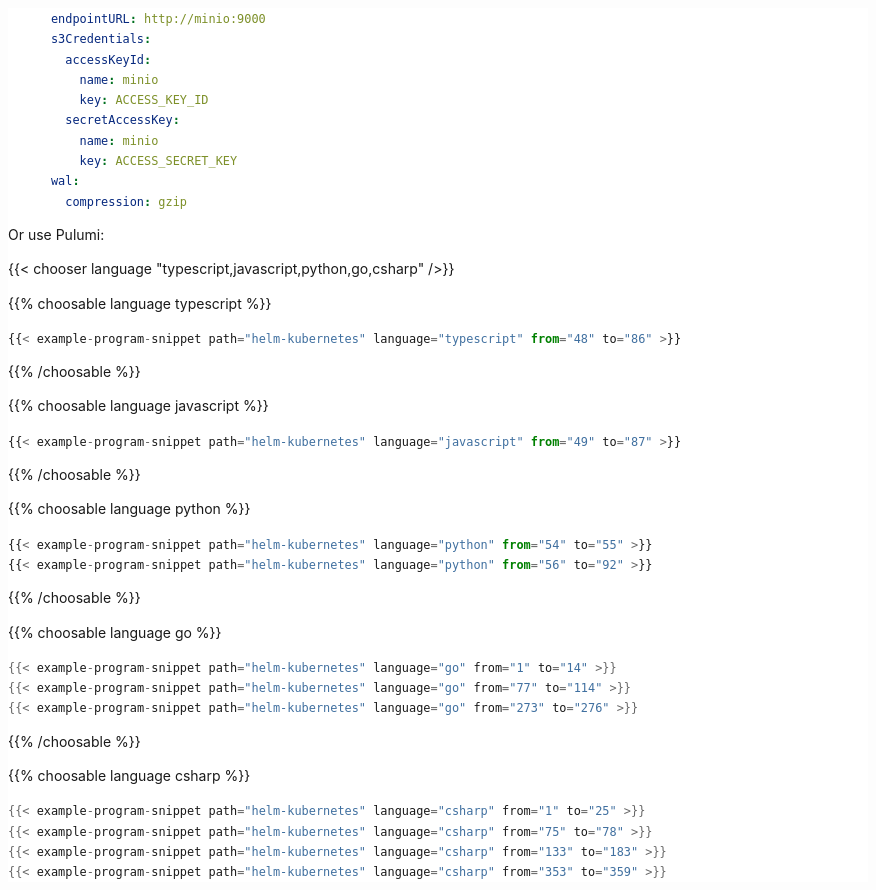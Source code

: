 ```yaml
      endpointURL: http://minio:9000
      s3Credentials:
        accessKeyId:
          name: minio
          key: ACCESS_KEY_ID
        secretAccessKey:
          name: minio
          key: ACCESS_SECRET_KEY
      wal:
        compression: gzip
```

Or use Pulumi:

{{< chooser language "typescript,javascript,python,go,csharp" />}}

{{% choosable language typescript %}}

```typescript
{{< example-program-snippet path="helm-kubernetes" language="typescript" from="48" to="86" >}}
```

{{% /choosable %}}

{{% choosable language javascript %}}

```javascript
{{< example-program-snippet path="helm-kubernetes" language="javascript" from="49" to="87" >}}
```

{{% /choosable %}}

{{% choosable language python %}}

```python
{{< example-program-snippet path="helm-kubernetes" language="python" from="54" to="55" >}}
{{< example-program-snippet path="helm-kubernetes" language="python" from="56" to="92" >}}
```

{{% /choosable %}}

{{% choosable language go %}}

```go
{{< example-program-snippet path="helm-kubernetes" language="go" from="1" to="14" >}}
{{< example-program-snippet path="helm-kubernetes" language="go" from="77" to="114" >}}
{{< example-program-snippet path="helm-kubernetes" language="go" from="273" to="276" >}}
```

{{% /choosable %}}

{{% choosable language csharp %}}

```csharp
{{< example-program-snippet path="helm-kubernetes" language="csharp" from="1" to="25" >}}
{{< example-program-snippet path="helm-kubernetes" language="csharp" from="75" to="78" >}}
{{< example-program-snippet path="helm-kubernetes" language="csharp" from="133" to="183" >}}
{{< example-program-snippet path="helm-kubernetes" language="csharp" from="353" to="359" >}}
```
